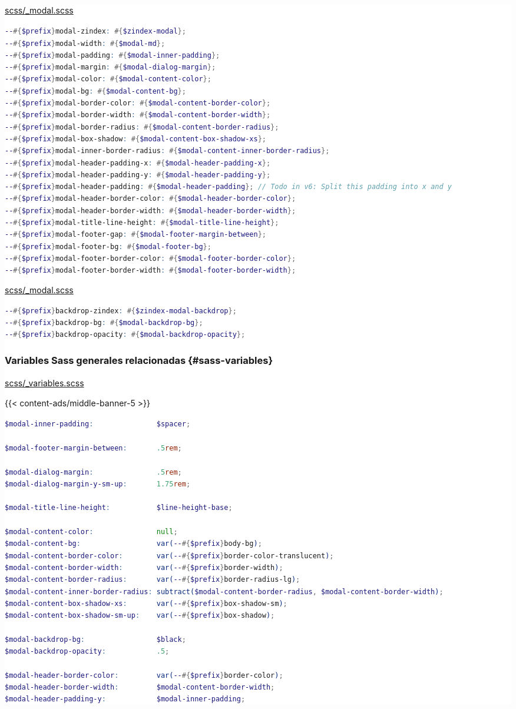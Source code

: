 [scss/_modal.scss](https://github.com/twbs/bootstrap/blob/v5.3.2/scss/_modal.scss)

```scss {filename="scss/_modal.scss"}
--#{$prefix}modal-zindex: #{$zindex-modal};
--#{$prefix}modal-width: #{$modal-md};
--#{$prefix}modal-padding: #{$modal-inner-padding};
--#{$prefix}modal-margin: #{$modal-dialog-margin};
--#{$prefix}modal-color: #{$modal-content-color};
--#{$prefix}modal-bg: #{$modal-content-bg};
--#{$prefix}modal-border-color: #{$modal-content-border-color};
--#{$prefix}modal-border-width: #{$modal-content-border-width};
--#{$prefix}modal-border-radius: #{$modal-content-border-radius};
--#{$prefix}modal-box-shadow: #{$modal-content-box-shadow-xs};
--#{$prefix}modal-inner-border-radius: #{$modal-content-inner-border-radius};
--#{$prefix}modal-header-padding-x: #{$modal-header-padding-x};
--#{$prefix}modal-header-padding-y: #{$modal-header-padding-y};
--#{$prefix}modal-header-padding: #{$modal-header-padding}; // Todo in v6: Split this padding into x and y
--#{$prefix}modal-header-border-color: #{$modal-header-border-color};
--#{$prefix}modal-header-border-width: #{$modal-header-border-width};
--#{$prefix}modal-title-line-height: #{$modal-title-line-height};
--#{$prefix}modal-footer-gap: #{$modal-footer-margin-between};
--#{$prefix}modal-footer-bg: #{$modal-footer-bg};
--#{$prefix}modal-footer-border-color: #{$modal-footer-border-color};
--#{$prefix}modal-footer-border-width: #{$modal-footer-border-width};
```

[scss/_modal.scss](https://github.com/twbs/bootstrap/blob/v5.3.2/scss/_modal.scss)

```scss {filename="scss/_modal.scss"}
--#{$prefix}backdrop-zindex: #{$zindex-modal-backdrop};
--#{$prefix}backdrop-bg: #{$modal-backdrop-bg};
--#{$prefix}backdrop-opacity: #{$modal-backdrop-opacity};
```

### Variables Sass generales relacionadas {#sass-variables}

[scss/_variables.scss](https://github.com/twbs/bootstrap/blob/v5.3.2/scss/_variables.scss)

{{< content-ads/middle-banner-5 >}}

```scss {filename="scss/_variables.scss"}
$modal-inner-padding:               $spacer;

$modal-footer-margin-between:       .5rem;

$modal-dialog-margin:               .5rem;
$modal-dialog-margin-y-sm-up:       1.75rem;

$modal-title-line-height:           $line-height-base;

$modal-content-color:               null;
$modal-content-bg:                  var(--#{$prefix}body-bg);
$modal-content-border-color:        var(--#{$prefix}border-color-translucent);
$modal-content-border-width:        var(--#{$prefix}border-width);
$modal-content-border-radius:       var(--#{$prefix}border-radius-lg);
$modal-content-inner-border-radius: subtract($modal-content-border-radius, $modal-content-border-width);
$modal-content-box-shadow-xs:       var(--#{$prefix}box-shadow-sm);
$modal-content-box-shadow-sm-up:    var(--#{$prefix}box-shadow);

$modal-backdrop-bg:                 $black;
$modal-backdrop-opacity:            .5;

$modal-header-border-color:         var(--#{$prefix}border-color);
$modal-header-border-width:         $modal-content-border-width;
$modal-header-padding-y:            $modal-inner-padding;
```